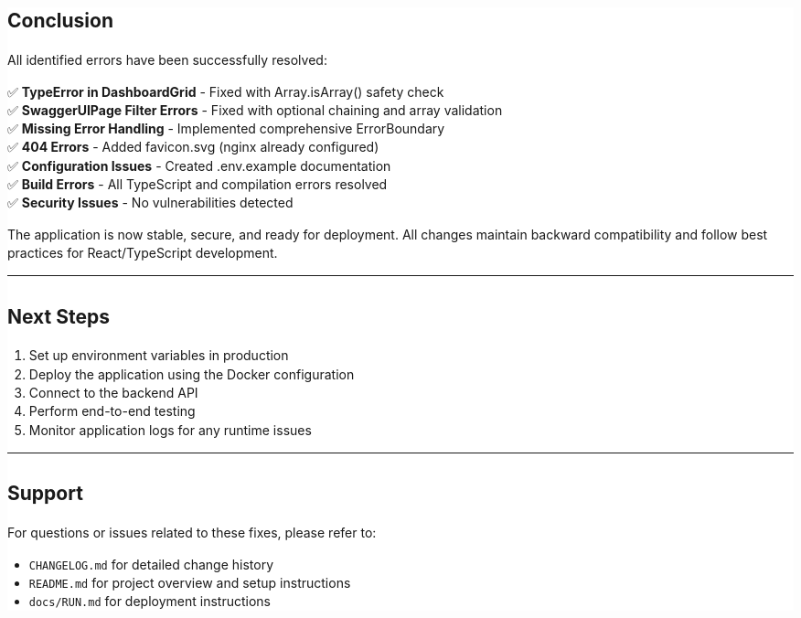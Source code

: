 
## Conclusion

All identified errors have been successfully resolved:

✅ **TypeError in DashboardGrid** - Fixed with Array.isArray() safety check  
✅ **SwaggerUIPage Filter Errors** - Fixed with optional chaining and array validation  
✅ **Missing Error Handling** - Implemented comprehensive ErrorBoundary  
✅ **404 Errors** - Added favicon.svg (nginx already configured)  
✅ **Configuration Issues** - Created .env.example documentation  
✅ **Build Errors** - All TypeScript and compilation errors resolved  
✅ **Security Issues** - No vulnerabilities detected  

The application is now stable, secure, and ready for deployment. All changes maintain backward compatibility and follow best practices for React/TypeScript development.

---

## Next Steps

1. Set up environment variables in production
2. Deploy the application using the Docker configuration
3. Connect to the backend API
4. Perform end-to-end testing
5. Monitor application logs for any runtime issues

---

## Support

For questions or issues related to these fixes, please refer to:
- `CHANGELOG.md` for detailed change history
- `README.md` for project overview and setup instructions
- `docs/RUN.md` for deployment instructions
